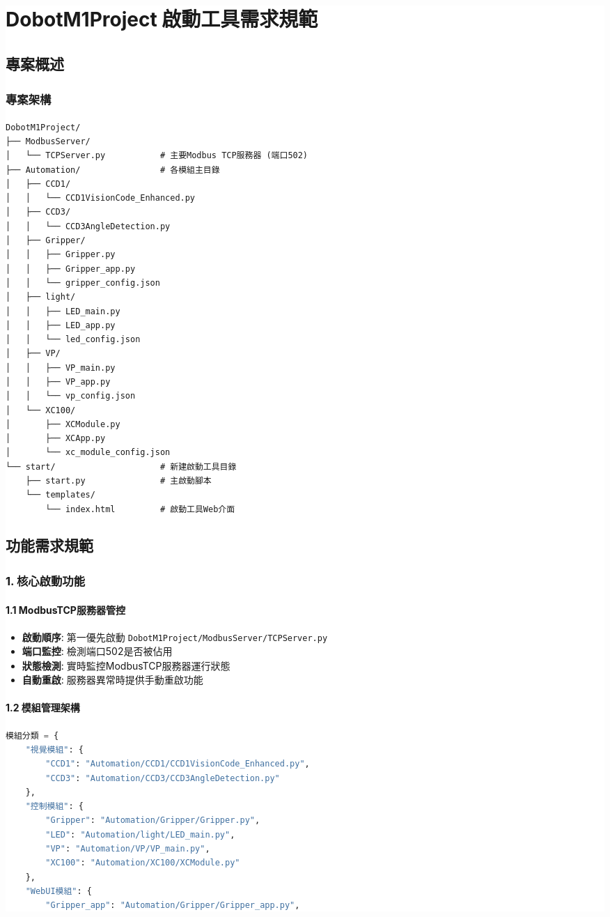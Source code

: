 # DobotM1Project 啟動工具需求規範

## 專案概述

### 專案架構
```
DobotM1Project/
├── ModbusServer/
│   └── TCPServer.py           # 主要Modbus TCP服務器 (端口502)
├── Automation/                # 各模組主目錄
│   ├── CCD1/
│   │   └── CCD1VisionCode_Enhanced.py
│   ├── CCD3/
│   │   └── CCD3AngleDetection.py
│   ├── Gripper/
│   │   ├── Gripper.py
│   │   ├── Gripper_app.py
│   │   └── gripper_config.json
│   ├── light/
│   │   ├── LED_main.py
│   │   ├── LED_app.py
│   │   └── led_config.json
│   ├── VP/
│   │   ├── VP_main.py
│   │   ├── VP_app.py
│   │   └── vp_config.json
│   └── XC100/
│       ├── XCModule.py
│       ├── XCApp.py
│       └── xc_module_config.json
└── start/                     # 新建啟動工具目錄
    ├── start.py               # 主啟動腳本
    └── templates/
        └── index.html         # 啟動工具Web介面
```

## 功能需求規範

### 1. 核心啟動功能

#### 1.1 ModbusTCP服務器管控
- **啟動順序**: 第一優先啟動 `DobotM1Project/ModbusServer/TCPServer.py`
- **端口監控**: 檢測端口502是否被佔用
- **狀態檢測**: 實時監控ModbusTCP服務器運行狀態
- **自動重啟**: 服務器異常時提供手動重啟功能

#### 1.2 模組管理架構
```python
模組分類 = {
    "視覺模組": {
        "CCD1": "Automation/CCD1/CCD1VisionCode_Enhanced.py",
        "CCD3": "Automation/CCD3/CCD3AngleDetection.py"
    },
    "控制模組": {
        "Gripper": "Automation/Gripper/Gripper.py",
        "LED": "Automation/light/LED_main.py", 
        "VP": "Automation/VP/VP_main.py",
        "XC100": "Automation/XC100/XCModule.py"
    },
    "WebUI模組": {
        "Gripper_app": "Automation/Gripper/Gripper_app.py",
```